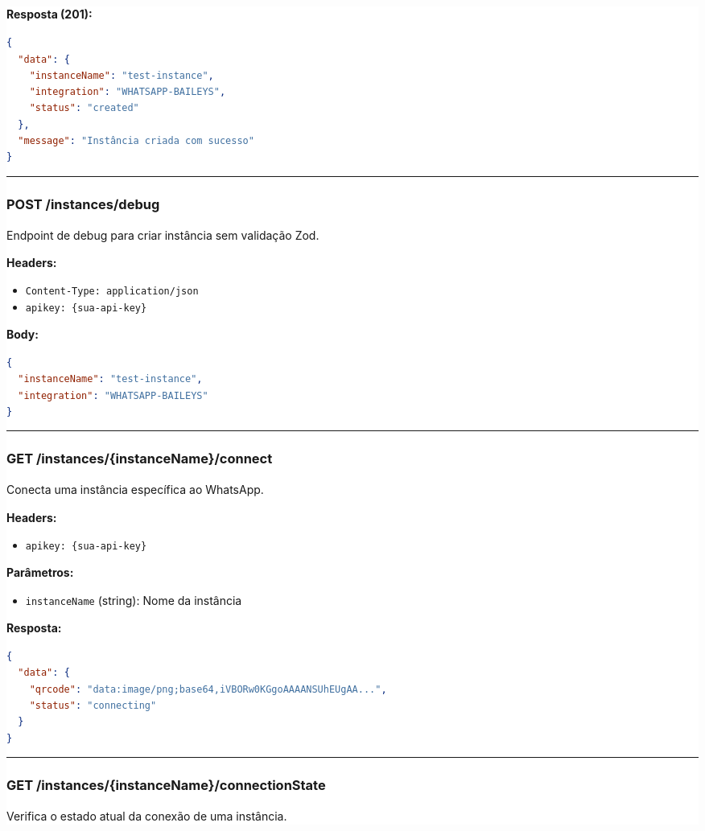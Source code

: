 **Resposta (201):**
```json
{
  "data": {
    "instanceName": "test-instance",
    "integration": "WHATSAPP-BAILEYS",
    "status": "created"
  },
  "message": "Instância criada com sucesso"
}
```

---

### POST /instances/debug
Endpoint de debug para criar instância sem validação Zod.

**Headers:**
- `Content-Type: application/json`
- `apikey: {sua-api-key}`

**Body:**
```json
{
  "instanceName": "test-instance",
  "integration": "WHATSAPP-BAILEYS"
}
```

---

### GET /instances/{instanceName}/connect
Conecta uma instância específica ao WhatsApp.

**Headers:**
- `apikey: {sua-api-key}`

**Parâmetros:**
- `instanceName` (string): Nome da instância

**Resposta:**
```json
{
  "data": {
    "qrcode": "data:image/png;base64,iVBORw0KGgoAAAANSUhEUgAA...",
    "status": "connecting"
  }
}
```

---

### GET /instances/{instanceName}/connectionState
Verifica o estado atual da conexão de uma instância.
